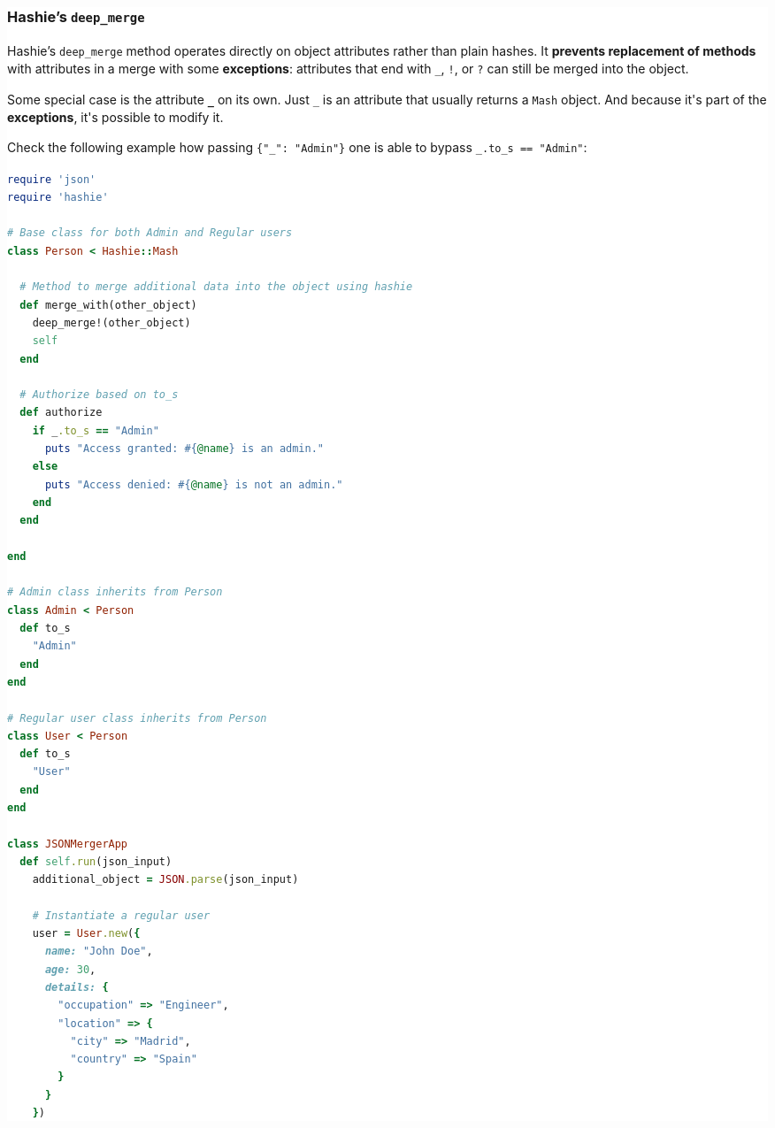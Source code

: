 ### Hashie’s `deep_merge`

Hashie’s `deep_merge` method operates directly on object attributes rather than plain hashes. It **prevents replacement of methods** with attributes in a merge with some **exceptions**: attributes that end with `_`, `!`, or `?` can still be merged into the object.

Some special case is the attribute **`_`** on its own. Just `_` is an attribute that usually returns a `Mash` object. And because it's part of the **exceptions**, it's possible to modify it.

Check the following example how passing `{"_": "Admin"}` one is able to bypass `_.to_s == "Admin"`:

```ruby
require 'json'
require 'hashie'

# Base class for both Admin and Regular users
class Person < Hashie::Mash

  # Method to merge additional data into the object using hashie
  def merge_with(other_object)
    deep_merge!(other_object)
    self
  end

  # Authorize based on to_s
  def authorize
    if _.to_s == "Admin"
      puts "Access granted: #{@name} is an admin."
    else
      puts "Access denied: #{@name} is not an admin."
    end
  end

end

# Admin class inherits from Person
class Admin < Person
  def to_s
    "Admin"
  end
end

# Regular user class inherits from Person
class User < Person
  def to_s
    "User"
  end
end

class JSONMergerApp
  def self.run(json_input)
    additional_object = JSON.parse(json_input)

    # Instantiate a regular user
    user = User.new({
      name: "John Doe",
      age: 30,
      details: {
        "occupation" => "Engineer",
        "location" => {
          "city" => "Madrid",
          "country" => "Spain"
        }
      }
    })
```